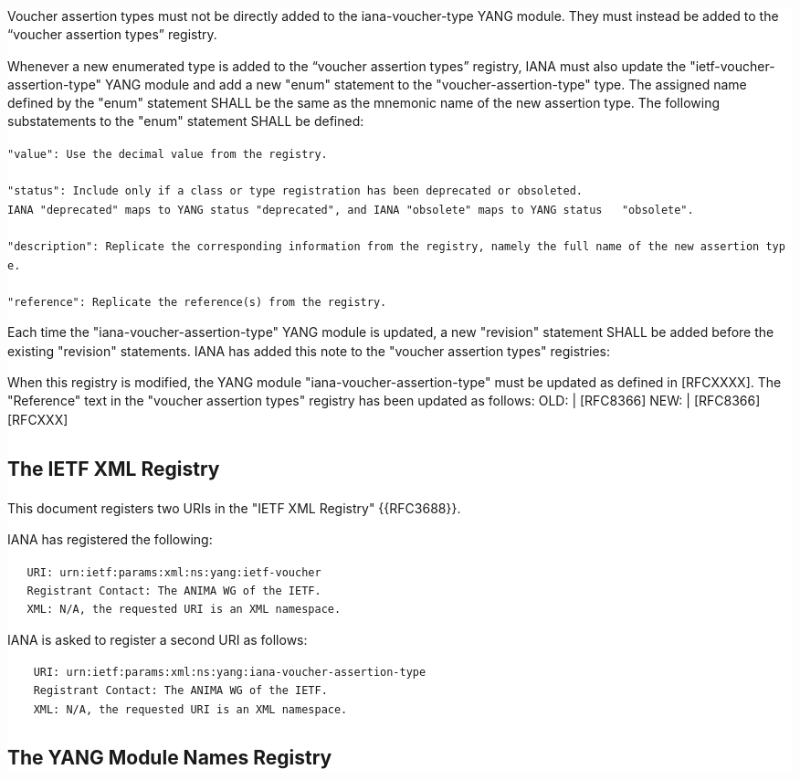 Voucher assertion types must not be directly added to the iana-voucher-type YANG module.
They must instead be added to the “voucher assertion types” registry.

Whenever a new enumerated type is added to the “voucher assertion types” registry, IANA
must also update the "ietf-voucher-assertion-type" YANG module and add a new "enum"
statement to the "voucher-assertion-type" type.
The assigned name defined by the "enum" statement SHALL be the same as the mnemonic name of the new assertion type.
The following substatements to the "enum" statement SHALL be defined:

    "value": Use the decimal value from the registry.

    "status": Include only if a class or type registration has been deprecated or obsoleted.
    IANA "deprecated" maps to YANG status "deprecated", and IANA "obsolete" maps to YANG status   "obsolete".

    "description": Replicate the corresponding information from the registry, namely the full name of the new assertion type.

    "reference": Replicate the reference(s) from the registry.

Each time the "iana-voucher-assertion-type" YANG module is updated, a new "revision" statement SHALL be added before the existing "revision" statements.
IANA has added this note to the "voucher assertion types" registries:

When this registry is modified, the YANG module "iana-voucher-assertion-type" must
be updated as defined in [RFCXXXX].
The "Reference" text in the "voucher assertion types" registry has been updated
as follows:
OLD:
| [RFC8366]
NEW:
| [RFC8366][RFCXXX]

## The IETF XML Registry

This document registers two URIs in the "IETF XML Registry" {{RFC3688}}.

IANA has registered the following:

~~~~
   URI: urn:ietf:params:xml:ns:yang:ietf-voucher
   Registrant Contact: The ANIMA WG of the IETF.
   XML: N/A, the requested URI is an XML namespace.
~~~~

IANA is asked to register a second URI as follows:

~~~~
    URI: urn:ietf:params:xml:ns:yang:iana-voucher-assertion-type
    Registrant Contact: The ANIMA WG of the IETF.
    XML: N/A, the requested URI is an XML namespace.
~~~~

## The YANG Module Names Registry
